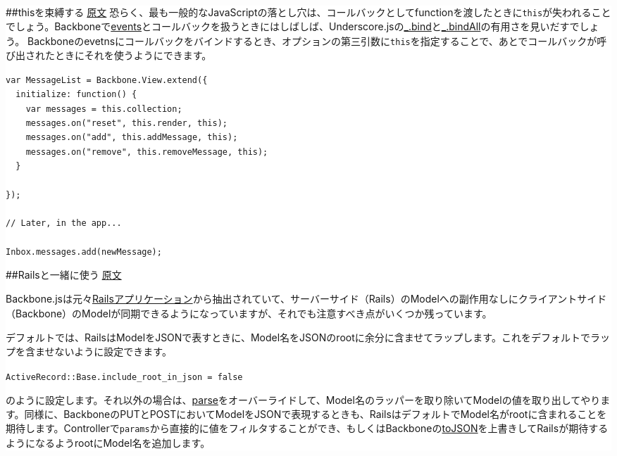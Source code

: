 ##thisを束縛する [原文](http://backbonejs.org/#FAQ-this)
恐らく、最も一般的なJavaScriptの落とし穴は、コールバックとしてfunctionを渡したときに`this`が失われることでしょう。Backboneで[events](http://backbonejs.org/#Events)とコールバックを扱うときにはしばしば、Underscore.jsの[_.bind](http://documentcloud.github.com/underscore/#bind)と[_.bindAll](http://documentcloud.github.com/underscore/#bindAll)の有用さを見いだすでしょう。
Backboneのevetnsにコールバックをバインドするとき、オプションの第三引数に`this`を指定することで、あとでコールバックが呼び出されたときにそれを使うようにできます。

```
var MessageList = Backbone.View.extend({
  initialize: function() {
    var messages = this.collection;
    messages.on("reset", this.render, this);
    messages.on("add", this.addMessage, this);
    messages.on("remove", this.removeMessage, this);
  }

});

// Later, in the app...

Inbox.messages.add(newMessage);
```

##Railsと一緒に使う [原文](http://backbonejs.org/#FAQ-rails)

Backbone.jsは元々[Railsアプリケーション](http://www.documentcloud.org/home)から抽出されていて、サーバーサイド（Rails）のModelへの副作用なしにクライアントサイド（Backbone）のModelが同期できるようになっていますが、それでも注意すべき点がいくつか残っています。

デフォルトでは、RailsはModelをJSONで表すときに、Model名をJSONのrootに余分に含ませてラップします。これをデフォルトでラップを含ませないように設定できます。

```
ActiveRecord::Base.include_root_in_json = false
```

のように設定します。それ以外の場合は、[parse](http://backbonejs.org/#Model-parse)をオーバーライドして、Model名のラッパーを取り除いてModelの値を取り出してやります。同様に、BackboneのPUTとPOSTにおいてModelをJSONで表現するときも、RailsはデフォルトでModel名がrootに含まれることを期待します。Controllerで`params`から直接的に値をフィルタすることができ、もしくはBackboneの[toJSON](http://backbonejs.org/#Model-toJSON)を上書きしてRailsが期待するようになるようrootにModel名を追加します。
